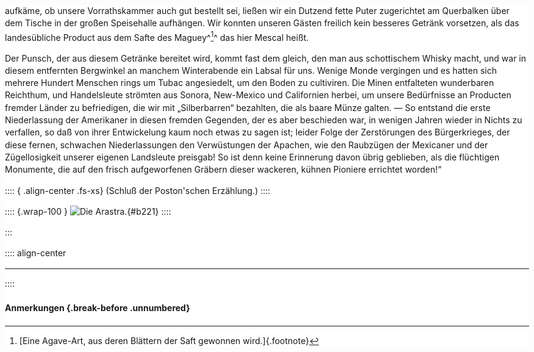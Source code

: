 aufkäme, ob unsere Vorrathskammer auch gut bestellt sei, ließen wir ein Dutzend
fette Puter zugerichtet am Querbalken über dem Tische in der großen Speisehalle
aufhängen. Wir konnten unseren Gästen freilich kein besseres Getränk vorsetzen,
als das landesübliche Product aus dem Safte des Maguey^[^2410]^ das hier Mescal heißt.

Der Punsch, der aus diesem Getränke bereitet wird, kommt fast dem gleich, den
man aus schottischem Whisky macht, und war in diesem entfernten Bergwinkel an
manchem Winterabende ein Labsal für uns. Wenige Monde vergingen und es hatten
sich mehrere Hundert Menschen rings um Tubac angesiedelt, um den Boden zu
cultiviren. Die Minen entfalteten wunderbaren Reichthum, und Handelsleute
strömten aus Sonora, New-Mexico und Californien herbei, um unsere Bedürfnisse an
Producten fremder Länder zu befriedigen, die wir mit „Silberbarren“ bezahlten,
die als baare Münze galten. — So entstand die erste Niederlassung der Amerikaner
in diesen fremden Gegenden, der es aber beschieden war, in wenigen Jahren wieder
in Nichts zu verfallen, so daß von ihrer Entwickelung kaum noch etwas zu sagen
ist; leider Folge der Zerstörungen des Bürgerkrieges, der diese fernen,
schwachen Niederlassungen den Verwüstungen der Apachen, wie den Raubzügen der
Mexicaner und der Zügellosigkeit unserer eigenen Landsleute preisgab! So ist
denn keine Erinnerung davon übrig geblieben, als die flüchtigen Monumente, die
auf den frisch aufgeworfenen Gräbern dieser wackeren, kühnen Pioniere errichtet
worden!“

:::: { .align-center .fs-xs}
(Schluß der Poston'schen Erzählung.)
::::

:::: {.wrap-100 }
![Die Arastra.](Abenteuer_im_Apachenlande_0221.jpg "Die Arastra."){#b221}
::::

:::

:::: align-center
****
::::

#### **Anmerkungen** {.break-before .unnumbered}

[^2400]: [*Guadaloupe-Hidalgo-Vertrag*: vergleiche [Treaty of Guadalupe Hidalgo](https://en.wikipedia.org/wiki/Treaty_of_Guadalupe_Hidalgo)]{.footnote}

[^2401]: [*Raousset de Boulbon*: vergleiche [Gaston de Raousset-Boulbon](https://en.wikipedia.org/wiki/Gaston_de_Raousset-Boulbon)]{.footnote}

[^2402]: [*Hermann Ehrenberg*: vergleiche [Herman Ehrenberg](https://en.wikipedia.org/wiki/Herman_Ehrenberg)]{.footnote}

[^2403]: [*Fuertastrom*: vergleiche [Fuerte River](https://en.wikipedia.org/wiki/Fuerte_River)]{.footnote}

[^2404]: [*Mayofluß*: vergleiche [Mayo River](https://en.wikipedia.org/wiki/Mayo_River_(Mexico))]{.footnote}

[^2405]: [*Alamos*: vergleiche [Álamos](https://en.wikipedia.org/wiki/%C3%81lamos)]{.footnote}

[^2406]: [*Guaymas*: vergleiche [Guaymas](https://en.wikipedia.org/wiki/Guaymas)]{.footnote}

[^2407]: [*Hermosillo*: vergleiche [Hermosillo](https://en.wikipedia.org/wiki/Hermosillo)]{.footnote}

[^2408]: [*Sonora-Fluss*: vergleiche [Sonora River](https://en.wikipedia.org/wiki/Sonora_River)]{.footnote}

[^2409]: [*Sonoita*: vergleiche [Sonoita, Arizona](https://en.wikipedia.org/wiki/Sonoita,_Arizona)]{.footnote}

[^2410]: [Eine Agave-Art, aus deren Blättern der Saft gewonnen wird.]{.footnote}
